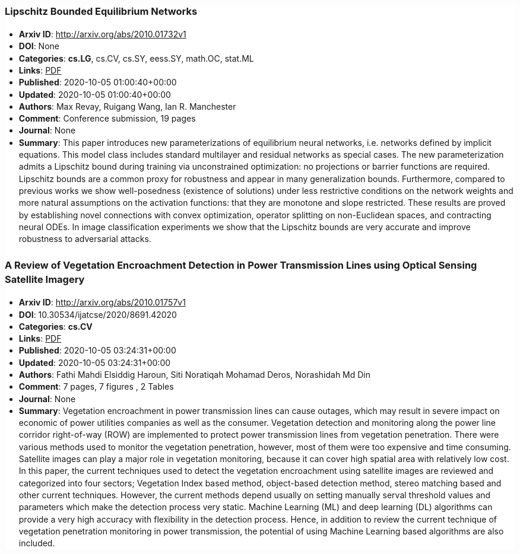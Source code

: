 

### Lipschitz Bounded Equilibrium Networks
- **Arxiv ID**: http://arxiv.org/abs/2010.01732v1
- **DOI**: None
- **Categories**: **cs.LG**, cs.CV, cs.SY, eess.SY, math.OC, stat.ML
- **Links**: [PDF](http://arxiv.org/pdf/2010.01732v1)
- **Published**: 2020-10-05 01:00:40+00:00
- **Updated**: 2020-10-05 01:00:40+00:00
- **Authors**: Max Revay, Ruigang Wang, Ian R. Manchester
- **Comment**: Conference submission, 19 pages
- **Journal**: None
- **Summary**: This paper introduces new parameterizations of equilibrium neural networks, i.e. networks defined by implicit equations. This model class includes standard multilayer and residual networks as special cases. The new parameterization admits a Lipschitz bound during training via unconstrained optimization: no projections or barrier functions are required. Lipschitz bounds are a common proxy for robustness and appear in many generalization bounds. Furthermore, compared to previous works we show well-posedness (existence of solutions) under less restrictive conditions on the network weights and more natural assumptions on the activation functions: that they are monotone and slope restricted. These results are proved by establishing novel connections with convex optimization, operator splitting on non-Euclidean spaces, and contracting neural ODEs. In image classification experiments we show that the Lipschitz bounds are very accurate and improve robustness to adversarial attacks.



### A Review of Vegetation Encroachment Detection in Power Transmission Lines using Optical Sensing Satellite Imagery
- **Arxiv ID**: http://arxiv.org/abs/2010.01757v1
- **DOI**: 10.30534/ijatcse/2020/8691.42020
- **Categories**: **cs.CV**
- **Links**: [PDF](http://arxiv.org/pdf/2010.01757v1)
- **Published**: 2020-10-05 03:24:31+00:00
- **Updated**: 2020-10-05 03:24:31+00:00
- **Authors**: Fathi Mahdi Elsiddig Haroun, Siti Noratiqah Mohamad Deros, Norashidah Md Din
- **Comment**: 7 pages, 7 figures , 2 Tables
- **Journal**: None
- **Summary**: Vegetation encroachment in power transmission lines can cause outages, which may result in severe impact on economic of power utilities companies as well as the consumer. Vegetation detection and monitoring along the power line corridor right-of-way (ROW) are implemented to protect power transmission lines from vegetation penetration. There were various methods used to monitor the vegetation penetration, however, most of them were too expensive and time consuming. Satellite images can play a major role in vegetation monitoring, because it can cover high spatial area with relatively low cost. In this paper, the current techniques used to detect the vegetation encroachment using satellite images are reviewed and categorized into four sectors; Vegetation Index based method, object-based detection method, stereo matching based and other current techniques. However, the current methods depend usually on setting manually serval threshold values and parameters which make the detection process very static. Machine Learning (ML) and deep learning (DL) algorithms can provide a very high accuracy with flexibility in the detection process. Hence, in addition to review the current technique of vegetation penetration monitoring in power transmission, the potential of using Machine Learning based algorithms are also included.
